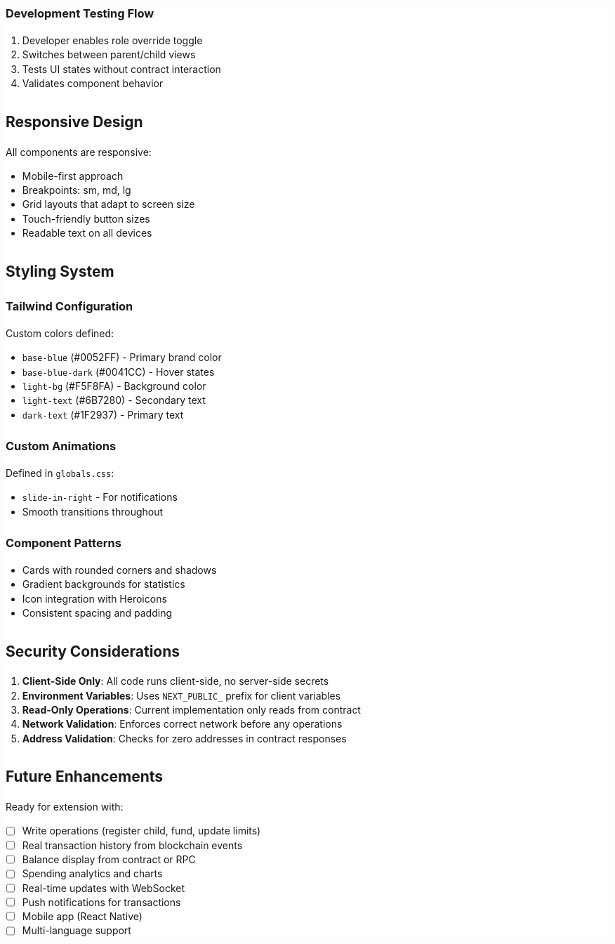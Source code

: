 ### Development Testing Flow
1. Developer enables role override toggle
2. Switches between parent/child views
3. Tests UI states without contract interaction
4. Validates component behavior

## Responsive Design

All components are responsive:
- Mobile-first approach
- Breakpoints: sm, md, lg
- Grid layouts that adapt to screen size
- Touch-friendly button sizes
- Readable text on all devices

## Styling System

### Tailwind Configuration
Custom colors defined:
- `base-blue` (#0052FF) - Primary brand color
- `base-blue-dark` (#0041CC) - Hover states
- `light-bg` (#F5F8FA) - Background color
- `light-text` (#6B7280) - Secondary text
- `dark-text` (#1F2937) - Primary text

### Custom Animations
Defined in `globals.css`:
- `slide-in-right` - For notifications
- Smooth transitions throughout

### Component Patterns
- Cards with rounded corners and shadows
- Gradient backgrounds for statistics
- Icon integration with Heroicons
- Consistent spacing and padding

## Security Considerations

1. **Client-Side Only**: All code runs client-side, no server-side secrets
2. **Environment Variables**: Uses `NEXT_PUBLIC_` prefix for client variables
3. **Read-Only Operations**: Current implementation only reads from contract
4. **Network Validation**: Enforces correct network before any operations
5. **Address Validation**: Checks for zero addresses in contract responses

## Future Enhancements

Ready for extension with:
- [ ] Write operations (register child, fund, update limits)
- [ ] Real transaction history from blockchain events
- [ ] Balance display from contract or RPC
- [ ] Spending analytics and charts
- [ ] Real-time updates with WebSocket
- [ ] Push notifications for transactions
- [ ] Mobile app (React Native)
- [ ] Multi-language support
